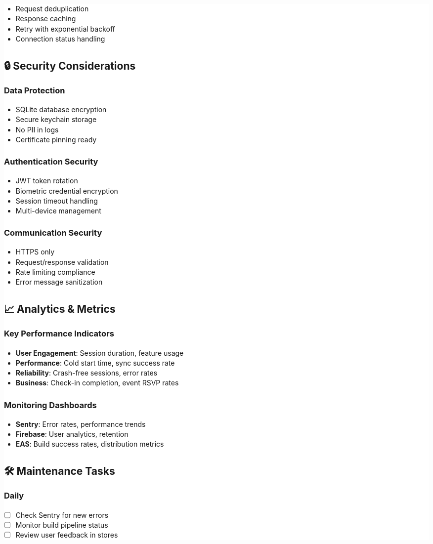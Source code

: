 - Request deduplication
- Response caching
- Retry with exponential backoff
- Connection status handling

## 🔒 Security Considerations

### Data Protection

- SQLite database encryption
- Secure keychain storage
- No PII in logs
- Certificate pinning ready

### Authentication Security

- JWT token rotation
- Biometric credential encryption
- Session timeout handling
- Multi-device management

### Communication Security

- HTTPS only
- Request/response validation
- Rate limiting compliance
- Error message sanitization

## 📈 Analytics & Metrics

### Key Performance Indicators

- **User Engagement**: Session duration, feature usage
- **Performance**: Cold start time, sync success rate
- **Reliability**: Crash-free sessions, error rates
- **Business**: Check-in completion, event RSVP rates

### Monitoring Dashboards

- **Sentry**: Error rates, performance trends
- **Firebase**: User analytics, retention
- **EAS**: Build success rates, distribution metrics

## 🛠️ Maintenance Tasks

### Daily

- [ ] Check Sentry for new errors
- [ ] Monitor build pipeline status
- [ ] Review user feedback in stores
